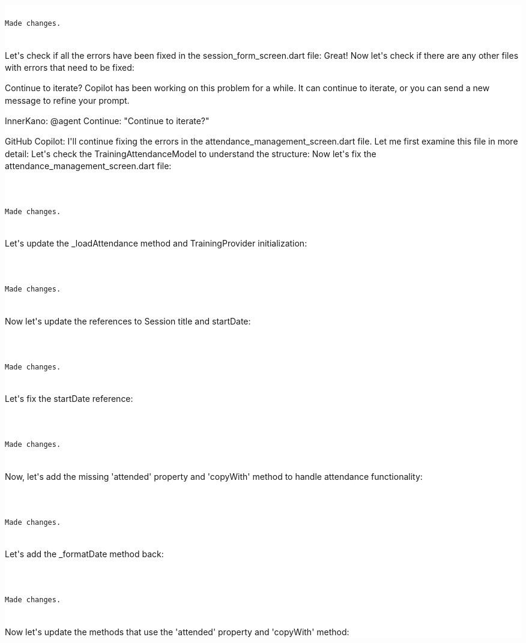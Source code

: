 ```

Made changes.


```
Let's check if all the errors have been fixed in the session_form_screen.dart file: Great! Now let's check if there are any other files with errors that need to be fixed: 

Continue to iterate?
Copilot has been working on this problem for a while. It can continue to iterate, or you can send a new message to refine your prompt.

InnerKano: @agent Continue: "Continue to iterate?"

GitHub Copilot: I'll continue fixing the errors in the attendance_management_screen.dart file. Let me first examine this file in more detail: Let's check the TrainingAttendanceModel to understand the structure: Now let's fix the attendance_management_screen.dart file: 
```


Made changes.


```
Let's update the _loadAttendance method and TrainingProvider initialization: 
```


Made changes.


```
Now let's update the references to Session title and startDate: 
```


Made changes.


```
Let's fix the startDate reference: 
```


Made changes.


```
Now, let's add the missing 'attended' property and 'copyWith' method to handle attendance functionality: 
```


Made changes.


```
Let's add the _formatDate method back: 
```


Made changes.


```
Now let's update the methods that use the 'attended' property and 'copyWith' method: 
```
```